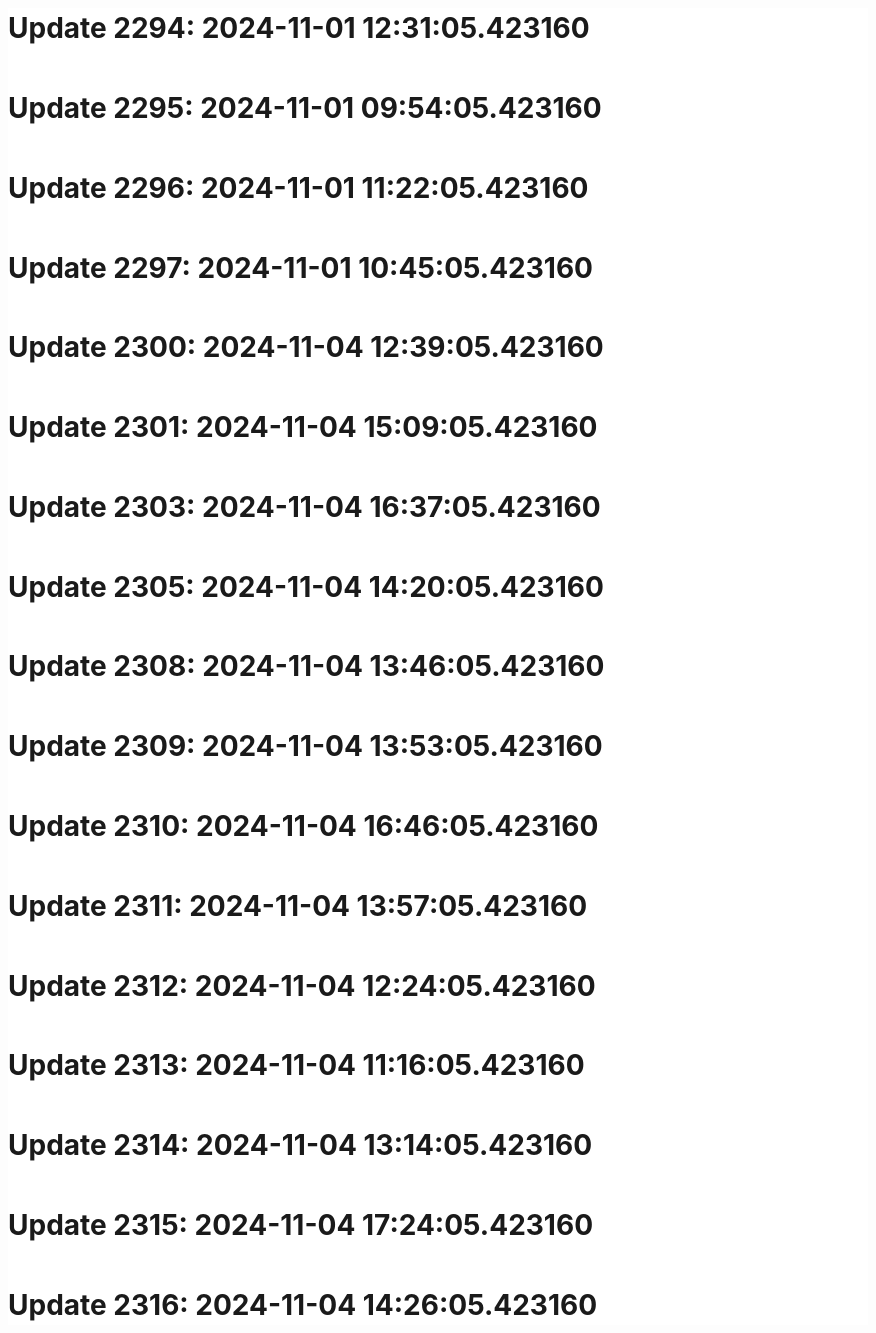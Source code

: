# Update 2294: 2024-11-01 12:31:05.423160

# Update 2295: 2024-11-01 09:54:05.423160

# Update 2296: 2024-11-01 11:22:05.423160

# Update 2297: 2024-11-01 10:45:05.423160

# Update 2300: 2024-11-04 12:39:05.423160

# Update 2301: 2024-11-04 15:09:05.423160

# Update 2303: 2024-11-04 16:37:05.423160

# Update 2305: 2024-11-04 14:20:05.423160

# Update 2308: 2024-11-04 13:46:05.423160

# Update 2309: 2024-11-04 13:53:05.423160

# Update 2310: 2024-11-04 16:46:05.423160

# Update 2311: 2024-11-04 13:57:05.423160

# Update 2312: 2024-11-04 12:24:05.423160

# Update 2313: 2024-11-04 11:16:05.423160

# Update 2314: 2024-11-04 13:14:05.423160

# Update 2315: 2024-11-04 17:24:05.423160

# Update 2316: 2024-11-04 14:26:05.423160
